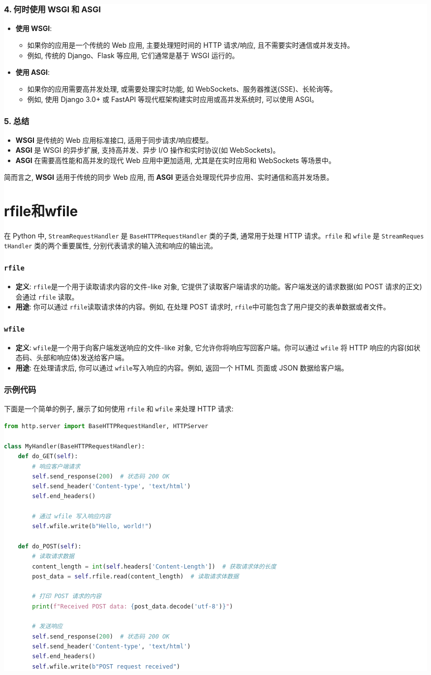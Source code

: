 ### 4. **何时使用 WSGI 和 ASGI**

- **使用 WSGI**: 

    - 如果你的应用是一个传统的 Web 应用, 主要处理短时间的 HTTP 请求/响应, 且不需要实时通信或并发支持。
    - 例如, 传统的 Django、Flask 等应用, 它们通常是基于 WSGI 运行的。
- **使用 ASGI**: 

    - 如果你的应用需要高并发处理, 或需要处理实时功能, 如 WebSockets、服务器推送(SSE)、长轮询等。
    - 例如, 使用 Django 3.0+ 或 FastAPI 等现代框架构建实时应用或高并发系统时, 可以使用 ASGI。

### 5. **总结**

- **WSGI** 是传统的 Web 应用标准接口, 适用于同步请求/响应模型。
- **ASGI** 是 WSGI 的异步扩展, 支持高并发、异步 I/O 操作和实时协议(如 WebSockets)。
- **ASGI** 在需要高性能和高并发的现代 Web 应用中更加适用, 尤其是在实时应用和 WebSockets 等场景中。

简而言之, **WSGI** 适用于传统的同步 Web 应用, 而 **ASGI** 更适合处理现代异步应用、实时通信和高并发场景。

# rfile和wfile

在 Python 中, `StreamRequestHandler`​ 是 `BaseHTTPRequestHandler`​ 类的子类, 通常用于处理 HTTP 请求。`rfile`​ 和 `wfile`​ 是 `StreamRequestHandler`​ 类的两个重要属性, 分别代表请求的输入流和响应的输出流。

### `rfile`​

- **定义**: `rfile`​ 是一个用于读取请求内容的文件-like 对象, 它提供了读取客户端请求的功能。客户端发送的请求数据(如 POST 请求的正文)会通过 `rfile`​ 读取。
- **用途**: 你可以通过 `rfile`​ 读取请求体的内容。例如, 在处理 POST 请求时, `rfile`​ 中可能包含了用户提交的表单数据或者文件。

### `wfile`​

- **定义**: `wfile`​ 是一个用于向客户端发送响应的文件-like 对象, 它允许你将响应写回客户端。你可以通过 `wfile`​ 将 HTTP 响应的内容(如状态码、头部和响应体)发送给客户端。
- **用途**: 在处理请求后, 你可以通过 `wfile`​ 写入响应的内容。例如, 返回一个 HTML 页面或 JSON 数据给客户端。

### 示例代码

下面是一个简单的例子, 展示了如何使用 `rfile`​ 和 `wfile`​ 来处理 HTTP 请求: 

```python
from http.server import BaseHTTPRequestHandler, HTTPServer

class MyHandler(BaseHTTPRequestHandler):
    def do_GET(self):
        # 响应客户端请求
        self.send_response(200)  # 状态码 200 OK
        self.send_header('Content-type', 'text/html')
        self.end_headers()
        
        # 通过 wfile 写入响应内容
        self.wfile.write(b"Hello, world!")
    
    def do_POST(self):
        # 读取请求数据
        content_length = int(self.headers['Content-Length'])  # 获取请求体的长度
        post_data = self.rfile.read(content_length)  # 读取请求体数据
        
        # 打印 POST 请求的内容
        print(f"Received POST data: {post_data.decode('utf-8')}")
        
        # 发送响应
        self.send_response(200)  # 状态码 200 OK
        self.send_header('Content-type', 'text/html')
        self.end_headers()
        self.wfile.write(b"POST request received")
```
